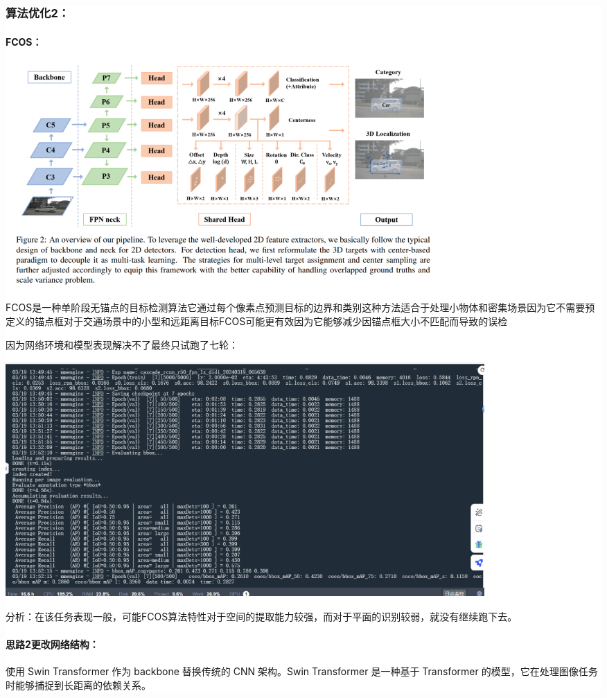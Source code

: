 
### 算法优化2：

#### FCOS：

![alt text](image-12.png)

FCOS是一种单阶段无锚点的目标检测算法它通过每个像素点预测目标的边界和类别这种方法适合于处理小物体和密集场景因为它不需要预定义的锚点框对于交通场景中的小型和远距离目标FCOS可能更有效因为它能够减少因锚点框大小不匹配而导致的误检

因为网络环境和模型表现解决不了最终只试跑了七轮：

![alt text](image-13.png)

分析：在该任务表现一般，可能FCOS算法特性对于空间的提取能力较强，而对于平面的识别较弱，就没有继续跑下去。


#### 思路2更改网络结构：

使用 Swin Transformer 作为 backbone 替换传统的 CNN 架构。Swin Transformer 是一种基于 Transformer 的模型，它在处理图像任务时能够捕捉到长距离的依赖关系。

